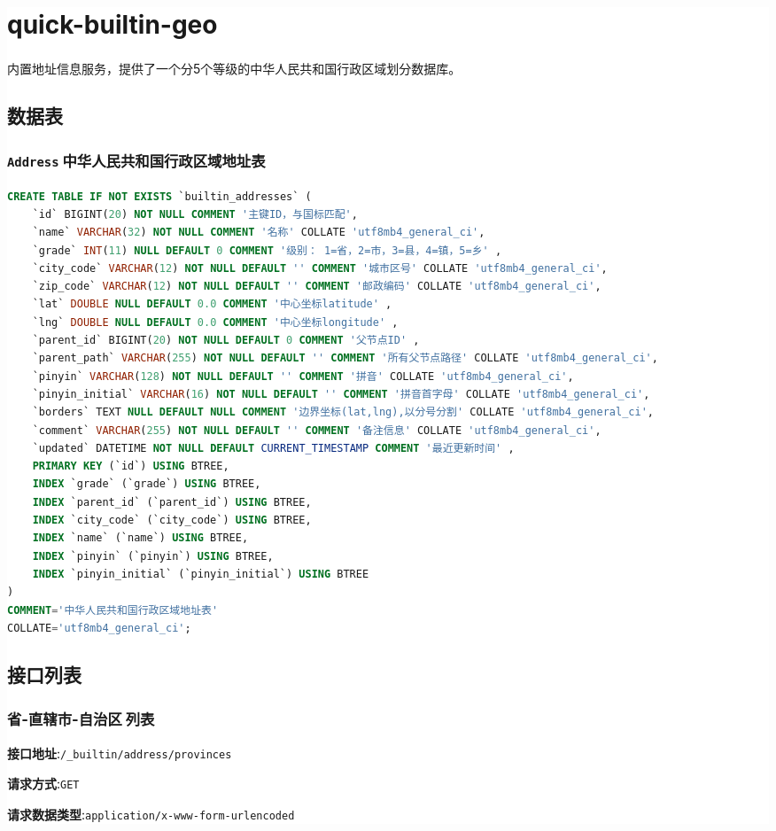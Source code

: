 # quick-builtin-geo

内置地址信息服务，提供了一个分5个等级的中华人民共和国行政区域划分数据库。



## 数据表

### `Address` 中华人民共和国行政区域地址表

```sql
CREATE TABLE IF NOT EXISTS `builtin_addresses` (
	`id` BIGINT(20) NOT NULL COMMENT '主键ID，与国标匹配',
	`name` VARCHAR(32) NOT NULL COMMENT '名称' COLLATE 'utf8mb4_general_ci',
	`grade` INT(11) NULL DEFAULT 0 COMMENT '级别： 1=省，2=市，3=县，4=镇，5=乡' ,
	`city_code` VARCHAR(12) NOT NULL DEFAULT '' COMMENT '城市区号' COLLATE 'utf8mb4_general_ci',
	`zip_code` VARCHAR(12) NOT NULL DEFAULT '' COMMENT '邮政编码' COLLATE 'utf8mb4_general_ci',
	`lat` DOUBLE NULL DEFAULT 0.0 COMMENT '中心坐标latitude' ,
	`lng` DOUBLE NULL DEFAULT 0.0 COMMENT '中心坐标longitude' ,
	`parent_id` BIGINT(20) NOT NULL DEFAULT 0 COMMENT '父节点ID' ,
	`parent_path` VARCHAR(255) NOT NULL DEFAULT '' COMMENT '所有父节点路径' COLLATE 'utf8mb4_general_ci',
	`pinyin` VARCHAR(128) NOT NULL DEFAULT '' COMMENT '拼音' COLLATE 'utf8mb4_general_ci',
	`pinyin_initial` VARCHAR(16) NOT NULL DEFAULT '' COMMENT '拼音首字母' COLLATE 'utf8mb4_general_ci',
	`borders` TEXT NULL DEFAULT NULL COMMENT '边界坐标(lat,lng),以分号分割' COLLATE 'utf8mb4_general_ci',
	`comment` VARCHAR(255) NOT NULL DEFAULT '' COMMENT '备注信息' COLLATE 'utf8mb4_general_ci',
	`updated` DATETIME NOT NULL DEFAULT CURRENT_TIMESTAMP COMMENT '最近更新时间' ,
	PRIMARY KEY (`id`) USING BTREE,
	INDEX `grade` (`grade`) USING BTREE,
	INDEX `parent_id` (`parent_id`) USING BTREE,
	INDEX `city_code` (`city_code`) USING BTREE,
	INDEX `name` (`name`) USING BTREE,
	INDEX `pinyin` (`pinyin`) USING BTREE,
	INDEX `pinyin_initial` (`pinyin_initial`) USING BTREE
)
COMMENT='中华人民共和国行政区域地址表'
COLLATE='utf8mb4_general_ci';
```



## 接口列表

### 省-直辖市-自治区 列表


**接口地址**:`/_builtin/address/provinces`


**请求方式**:`GET`


**请求数据类型**:`application/x-www-form-urlencoded`

